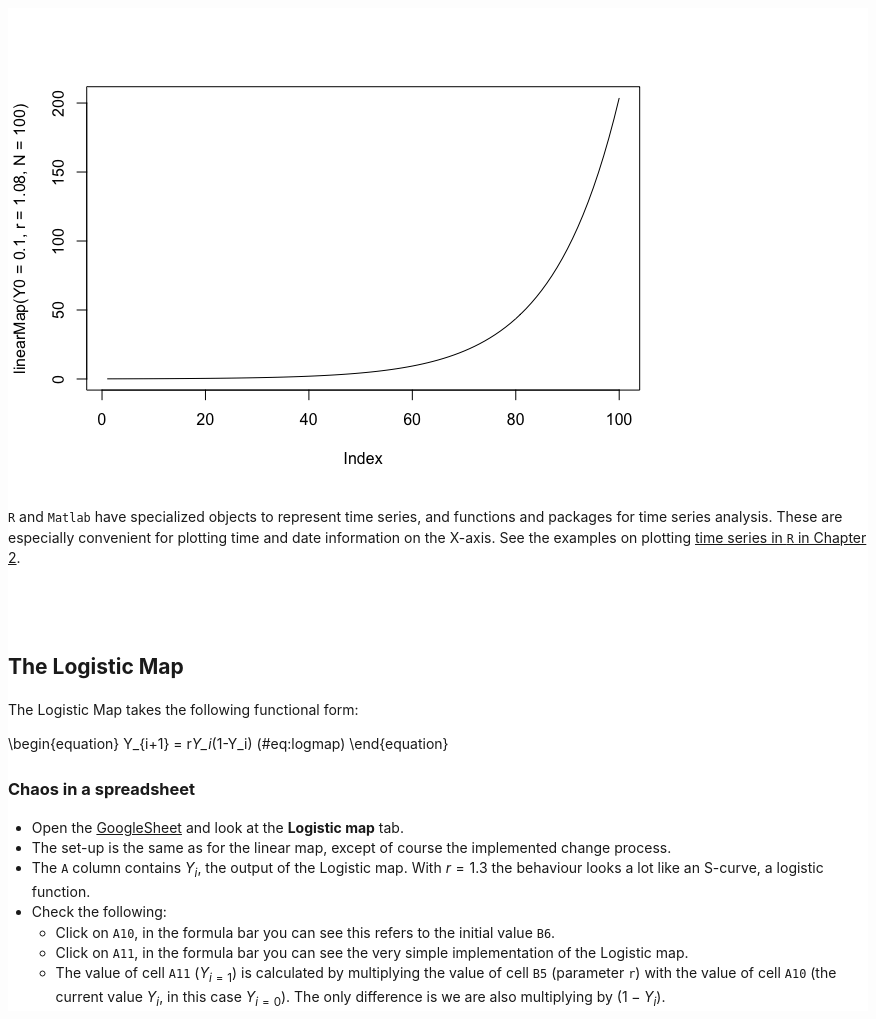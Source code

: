 ![](ASSIGNMENTS_P1_files/figure-html/unnamed-chunk-8-1.png)

`R` and `Matlab` have specialized objects to represent time series, and functions and packages for time series analysis. These are especially convenient for plotting time and date information on the X-axis. See the examples on plotting [time series in `R` in Chapter 2](https://darwin.pwo.ru.nl/skunkworks/courseware/1718_DCS/02-MathematicsofChange.html#plotTS).
  
</br>
</br>

## **The Logistic Map** 
  
The Logistic Map takes the following functional form: 
  
\begin{equation}
Y_{i+1} = r*Y_i*(1-Y_i)
(\#eq:logmap)
\end{equation}
  
### Chaos in a spreadsheet 
  
* Open the [GoogleSheet](https://docs.google.com/spreadsheets/d/1BL_oKoCFH3NQ3qKLBQ-WbkPg_ppSZsyDNl2nS9oPGcM/edit?usp=sharing) and look at the **Logistic map** tab.
* The set-up is the same as for the linear map, except of course the implemented change process.
* The `A` column contains $Y_i$, the output of the Logistic map. With $r=1.3$ the behaviour looks a lot like an S-curve, a logistic function.
* Check the following:
    + Click on `A10`, in the formula bar you can see this refers to the initial value `B6`.
    + Click on `A11`, in the formula bar you can see the very simple implementation of the Logistic map.
    + The value of cell `A11` ($Y_{i=1}$) is calculated by multiplying the value of cell `B5` (parameter `r`) with the value of cell `A10` (the current value $Y_i$, in this case $Y_{i=0}$). The only difference is we are also multiplying by $(1-Y_i)$.
